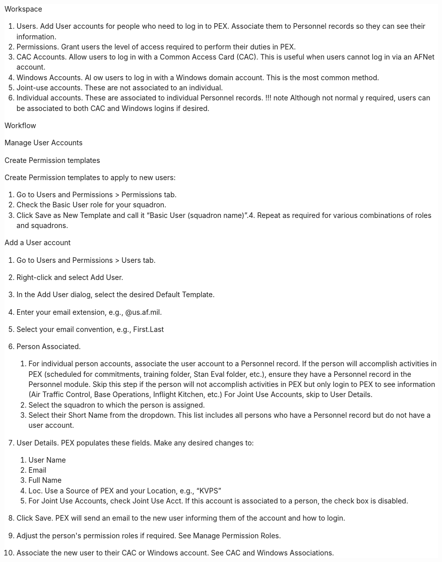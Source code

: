 Workspace

1. Users. Add User accounts for people who need to log in to PEX. Associate them to Personnel records so they can see their information.
2. Permissions. Grant users the level of access required to perform their duties in PEX.
3. CAC Accounts. Allow users to log in with a Common Access Card \(CAC\). This is useful when users cannot log in via an AFNet account.
4. Windows Accounts. Al ow users to log in with a Windows domain account. This is the most common method.
5. Joint-use accounts. These are not associated to an individual.
6. Individual accounts. These are associated to individual Personnel records.
    !!! note
        Although not normal y required, users can be associated to both CAC and Windows logins if desired.

Workflow

Manage User Accounts

Create Permission templates

Create Permission templates to apply to new users:

1. Go to Users and Permissions > Permissions tab.
2. Check the Basic User role for your squadron.
3. Click Save as New Template and call it “Basic User \(squadron name\)”.4. Repeat as required for various combinations of roles and squadrons.

Add a User account

1. Go to Users and Permissions > Users tab.
2. Right-click and select Add User.
3. In the Add User dialog, select the desired Default Template.
4. Enter your email extension, e.g., @us.af.mil.
5. Select your email convention, e.g., First.Last
6. Person Associated.

    1. For individual person accounts, associate the user account to a Personnel record. If the person will accomplish activities in PEX \(scheduled for commitments, training folder, Stan Eval folder, etc.\), ensure they have a Personnel record in the Personnel module. Skip this step if the person will not accomplish activities in PEX but only login to PEX to see information \(Air Traffic Control, Base Operations, Inflight Kitchen, etc.\) For Joint Use Accounts, skip to User Details.
    2. Select the squadron to which the person is assigned.
    3. Select their Short Name from the dropdown. This list includes all persons who have a Personnel record but do not have a user account.

7. User Details. PEX populates these fields. Make any desired changes to:

    1. User Name
    2. Email
    3. Full Name
    4. Loc. Use a Source of PEX and your Location, e.g., “KVPS”
    5. For Joint Use Accounts, check Joint Use Acct. If this account is associated to a person, the check box is disabled.

8. Click Save. PEX will send an email to the new user informing them of the account and how to login.
9. Adjust the person's permission roles if required. See Manage Permission Roles.
10. Associate the new user to their CAC or Windows account. See CAC and Windows Associations.
